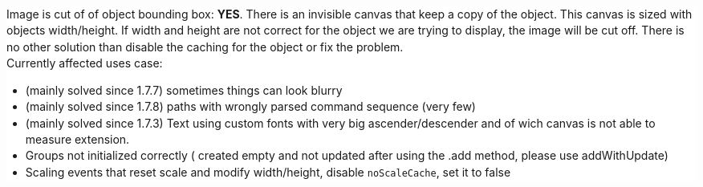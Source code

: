 Image is cut of of object bounding box: **YES**. There is an invisible canvas that keep a copy of the object. This canvas is sized with objects width/height. If width and height are not correct for the object we are trying to display, the image will be cut off. There is no other solution than disable the caching for the object or fix the problem.  
Currently affected uses case:

- (mainly solved since 1.7.7) sometimes things can look blurry
- (mainly solved since 1.7.8) paths with wrongly parsed command sequence (very few)
- (mainly solved since 1.7.3) Text using custom fonts with very big ascender/descender and of wich canvas is not able to measure extension.
- Groups not initialized correctly ( created empty and not updated after using the .add method, please use addWithUpdate)
- Scaling events that reset scale and modify width/height, disable `noScaleCache`, set it to false
